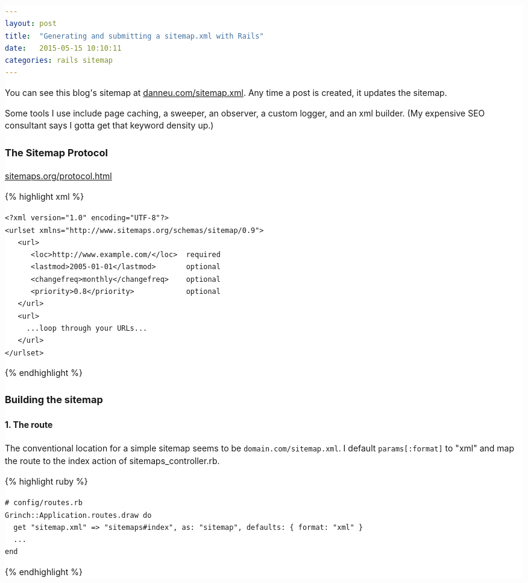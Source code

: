 ```yaml
---
layout: post
title:  "Generating and submitting a sitemap.xml with Rails"
date:   2015-05-15 10:10:11
categories: rails sitemap
---
```




You can see this blog's sitemap at [danneu.com/sitemap.xml](http://danneu.com/sitemap.xml). Any time a post is created, it updates the sitemap.

Some tools I use include page caching, a sweeper, an observer, a custom logger, and an xml builder. (My expensive SEO consultant says I gotta get that keyword density up.)

### The Sitemap Protocol

[sitemaps.org/protocol.html](http://www.sitemaps.org/protocol.html)

{% highlight xml %}


    <?xml version="1.0" encoding="UTF-8"?>
    <urlset xmlns="http://www.sitemaps.org/schemas/sitemap/0.9">
       <url>
          <loc>http://www.example.com/</loc>  required
          <lastmod>2005-01-01</lastmod>       optional
          <changefreq>monthly</changefreq>    optional
          <priority>0.8</priority>            optional
       </url>
       <url>
         ...loop through your URLs...
       </url>
    </urlset> 

{% endhighlight %}

### Building the sitemap

#### 1\. The route

The conventional location for a simple sitemap seems to be `domain.com/sitemap.xml`. I default `params[:format]` to "xml" and map the route to the index action of sitemaps_controller.rb.

{% highlight ruby %}

    # config/routes.rb
    Grinch::Application.routes.draw do
      get "sitemap.xml" => "sitemaps#index", as: "sitemap", defaults: { format: "xml" }
      ...
    end

{% endhighlight %}
